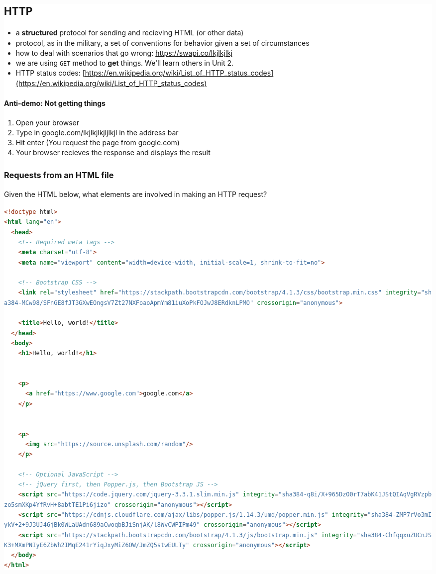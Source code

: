 
## HTTP
- a **structured** protocol for sending and recieving HTML (or other data)
- protocol, as in the military, a set of conventions for behavior given a set of circumstances
- how to deal with scenarios that go wrong: https://swapi.co/lkjlkjlkj
- we are using `GET` method to **get** things. We'll learn others in Unit 2.
- HTTP status codes: [https://en.wikipedia.org/wiki/List_of_HTTP_status_codes](https://en.wikipedia.org/wiki/List_of_HTTP_status_codes)



#### Anti-demo: Not getting things
1. Open your browser
1. Type in google.com/lkjlkjlkjljlkjl in the address bar
1. Hit enter (You request the page from google.com)
1. Your browser recieves the response and displays the result


### Requests from an HTML file

Given the HTML below, what elements are involved in making an HTTP request?

```HTML
<!doctype html>
<html lang="en">
  <head>
    <!-- Required meta tags -->
    <meta charset="utf-8">
    <meta name="viewport" content="width=device-width, initial-scale=1, shrink-to-fit=no">

    <!-- Bootstrap CSS -->
    <link rel="stylesheet" href="https://stackpath.bootstrapcdn.com/bootstrap/4.1.3/css/bootstrap.min.css" integrity="sha384-MCw98/SFnGE8fJT3GXwEOngsV7Zt27NXFoaoApmYm81iuXoPkFOJwJ8ERdknLPMO" crossorigin="anonymous">

    <title>Hello, world!</title>
  </head>
  <body>
    <h1>Hello, world!</h1>


    <p>
      <a href="https://www.google.com">google.com</a>
    </p>


    <p>
      <img src="https://source.unsplash.com/random"/>
    </p>

    <!-- Optional JavaScript -->
    <!-- jQuery first, then Popper.js, then Bootstrap JS -->
    <script src="https://code.jquery.com/jquery-3.3.1.slim.min.js" integrity="sha384-q8i/X+965DzO0rT7abK41JStQIAqVgRVzpbzo5smXKp4YfRvH+8abtTE1Pi6jizo" crossorigin="anonymous"></script>
    <script src="https://cdnjs.cloudflare.com/ajax/libs/popper.js/1.14.3/umd/popper.min.js" integrity="sha384-ZMP7rVo3mIykV+2+9J3UJ46jBk0WLaUAdn689aCwoqbBJiSnjAK/l8WvCWPIPm49" crossorigin="anonymous"></script>
    <script src="https://stackpath.bootstrapcdn.com/bootstrap/4.1.3/js/bootstrap.min.js" integrity="sha384-ChfqqxuZUCnJSK3+MXmPNIyE6ZbWh2IMqE241rYiqJxyMiZ6OW/JmZQ5stwEULTy" crossorigin="anonymous"></script>
  </body>
</html>
```

